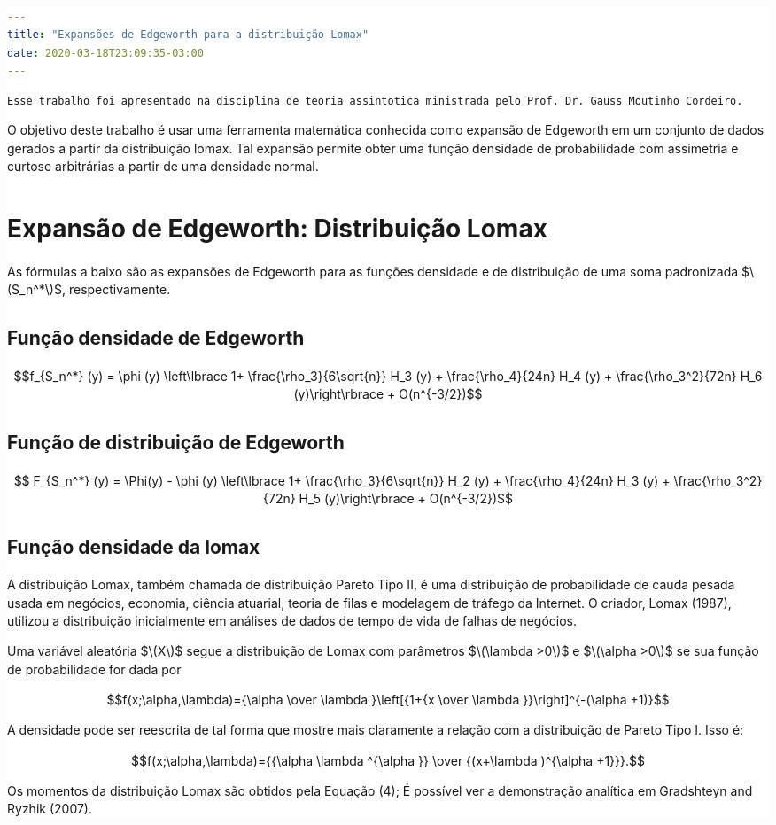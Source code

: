 ```yaml
---
title: "Expansões de Edgeworth para a distribuição Lomax"
date: 2020-03-18T23:09:35-03:00
---
```


`Esse trabalho foi apresentado na disciplina de teoria assintotica ministrada pelo Prof. Dr. Gauss Moutinho Cordeiro. `


O objetivo deste trabalho é usar uma ferramenta matemática conhecida
como expansão de Edgeworth em um conjunto de dados gerados a partir da distribuição lomax. Tal
expansão permite obter uma função densidade de probabilidade com
assimetria e curtose arbitrárias a partir de uma densidade normal.

# Expansão de Edgeworth: Distribuição Lomax

As fórmulas a baixo são as expansões de Edgeworth para as funções
densidade e de distribuição de uma soma padronizada $\(S_n^*\)$,
respectivamente.

## Função densidade de Edgeworth

$$f_{S_n^*} (y) = \phi (y) \left\lbrace 1+ \frac{\rho_3}{6\sqrt{n}} H_3 (y) + \frac{\rho_4}{24n} H_4 (y) + \frac{\rho_3^2}{72n} H_6 (y)\right\rbrace + O(n^{-3/2})$$

## Função de distribuição de Edgeworth


  $$  F_{S_n^*} (y) =  \Phi(y) - \phi (y) \left\lbrace 1+ \frac{\rho_3}{6\sqrt{n}} H_2 (y) + \frac{\rho_4}{24n} H_3 (y) + \frac{\rho_3^2}{72n} H_5 (y)\right\rbrace + O(n^{-3/2})$$

## Função densidade da lomax

A distribuição Lomax, também chamada de distribuição
Pareto Tipo II, é uma distribuição de probabilidade de cauda pesada
usada em negócios, economia, ciência atuarial, teoria de filas e
modelagem de tráfego da Internet. O criador, Lomax (1987), utilizou a
distribuição inicialmente em análises de dados de tempo de vida de
falhas de negócios.

Uma variável aleatória $\(X\)$ segue a distribuição de Lomax com
parâmetros $\(\lambda >0\)$ e $\(\alpha >0\)$ se sua função de
probabilidade for dada por

$$f(x;\alpha,\lambda)={\alpha \over \lambda }\left[{1+{x \over \lambda }}\right]^{-(\alpha +1)}$$

A densidade pode ser reescrita de tal forma que mostre
mais claramente a relação com a distribuição de Pareto Tipo I. Isso é:

$$f(x;\alpha,\lambda)={{\alpha \lambda ^{\alpha }} \over {(x+\lambda )^{\alpha +1}}}.$$

Os momentos da distribuição Lomax são obtidos pela Equação (4); É
possível ver a demonstração analítica em Gradshteyn and Ryzhik (2007).
